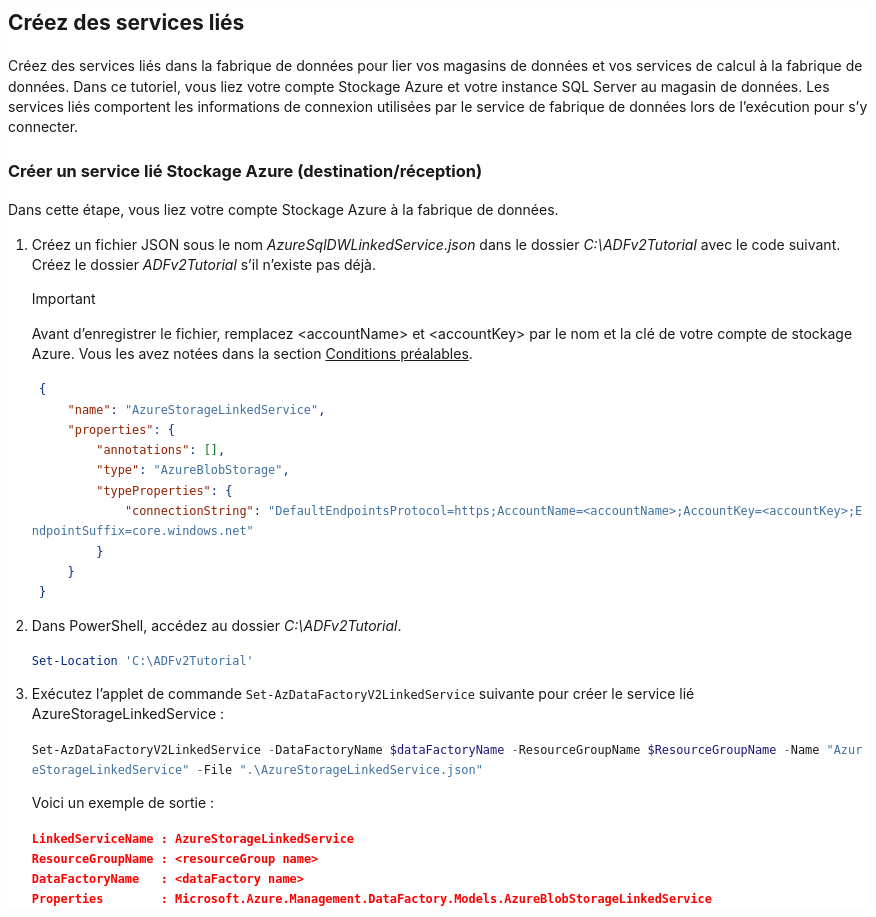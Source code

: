 ## <a name="create-linked-services"></a>Créez des services liés
Créez des services liés dans la fabrique de données pour lier vos magasins de données et vos services de calcul à la fabrique de données. Dans ce tutoriel, vous liez votre compte Stockage Azure et votre instance SQL Server au magasin de données. Les services liés comportent les informations de connexion utilisées par le service de fabrique de données lors de l’exécution pour s’y connecter.

### <a name="create-an-azure-storage-linked-service-destinationsink"></a>Créer un service lié Stockage Azure (destination/réception)
Dans cette étape, vous liez votre compte Stockage Azure à la fabrique de données.

1. Créez un fichier JSON sous le nom *AzureSqlDWLinkedService.json* dans le dossier *C:\ADFv2Tutorial* avec le code suivant. Créez le dossier *ADFv2Tutorial* s’il n’existe pas déjà.  

    > [!IMPORTANT]
    > Avant d’enregistrer le fichier, remplacez \<accountName> et \<accountKey> par le nom et la clé de votre compte de stockage Azure. Vous les avez notées dans la section [Conditions préalables](#get-storage-account-name-and-account-key).

   ```json
    {
        "name": "AzureStorageLinkedService",
        "properties": {
            "annotations": [],
            "type": "AzureBlobStorage",
            "typeProperties": {
                "connectionString": "DefaultEndpointsProtocol=https;AccountName=<accountName>;AccountKey=<accountKey>;EndpointSuffix=core.windows.net"
            }
        }
    }
   ```

1. Dans PowerShell, accédez au dossier *C:\ADFv2Tutorial*.
   ```powershell
   Set-Location 'C:\ADFv2Tutorial'    
   ```

1. Exécutez l’applet de commande `Set-AzDataFactoryV2LinkedService` suivante pour créer le service lié AzureStorageLinkedService :

   ```powershell
   Set-AzDataFactoryV2LinkedService -DataFactoryName $dataFactoryName -ResourceGroupName $ResourceGroupName -Name "AzureStorageLinkedService" -File ".\AzureStorageLinkedService.json"
   ```

   Voici un exemple de sortie :

    ```json
    LinkedServiceName : AzureStorageLinkedService
    ResourceGroupName : <resourceGroup name>
    DataFactoryName   : <dataFactory name>
    Properties        : Microsoft.Azure.Management.DataFactory.Models.AzureBlobStorageLinkedService
    ```
